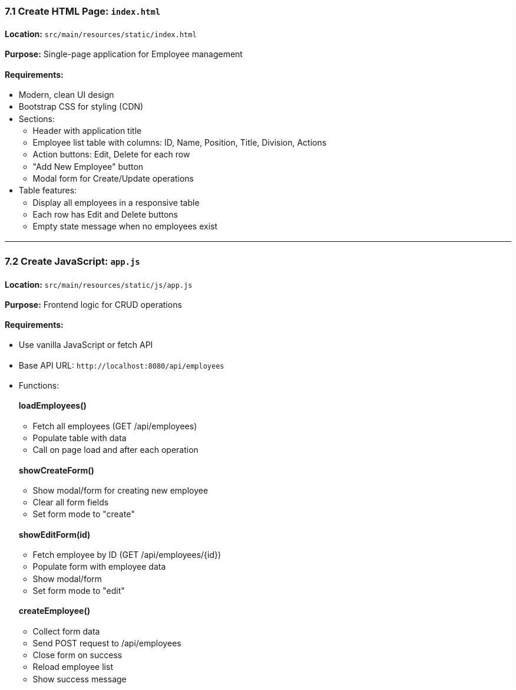 ### 7.1 Create HTML Page: `index.html`
**Location:** `src/main/resources/static/index.html`

**Purpose:** Single-page application for Employee management

**Requirements:**
- Modern, clean UI design
- Bootstrap CSS for styling (CDN)
- Sections:
  - Header with application title
  - Employee list table with columns: ID, Name, Position, Title, Division, Actions
  - Action buttons: Edit, Delete for each row
  - "Add New Employee" button
  - Modal form for Create/Update operations
- Table features:
  - Display all employees in a responsive table
  - Each row has Edit and Delete buttons
  - Empty state message when no employees exist

---

### 7.2 Create JavaScript: `app.js`
**Location:** `src/main/resources/static/js/app.js`

**Purpose:** Frontend logic for CRUD operations

**Requirements:**
- Use vanilla JavaScript or fetch API
- Base API URL: `http://localhost:8080/api/employees`
- Functions:

  **loadEmployees()**
  - Fetch all employees (GET /api/employees)
  - Populate table with data
  - Call on page load and after each operation

  **showCreateForm()**
  - Show modal/form for creating new employee
  - Clear all form fields
  - Set form mode to "create"

  **showEditForm(id)**
  - Fetch employee by ID (GET /api/employees/{id})
  - Populate form with employee data
  - Show modal/form
  - Set form mode to "edit"

  **createEmployee()**
  - Collect form data
  - Send POST request to /api/employees
  - Close form on success
  - Reload employee list
  - Show success message

